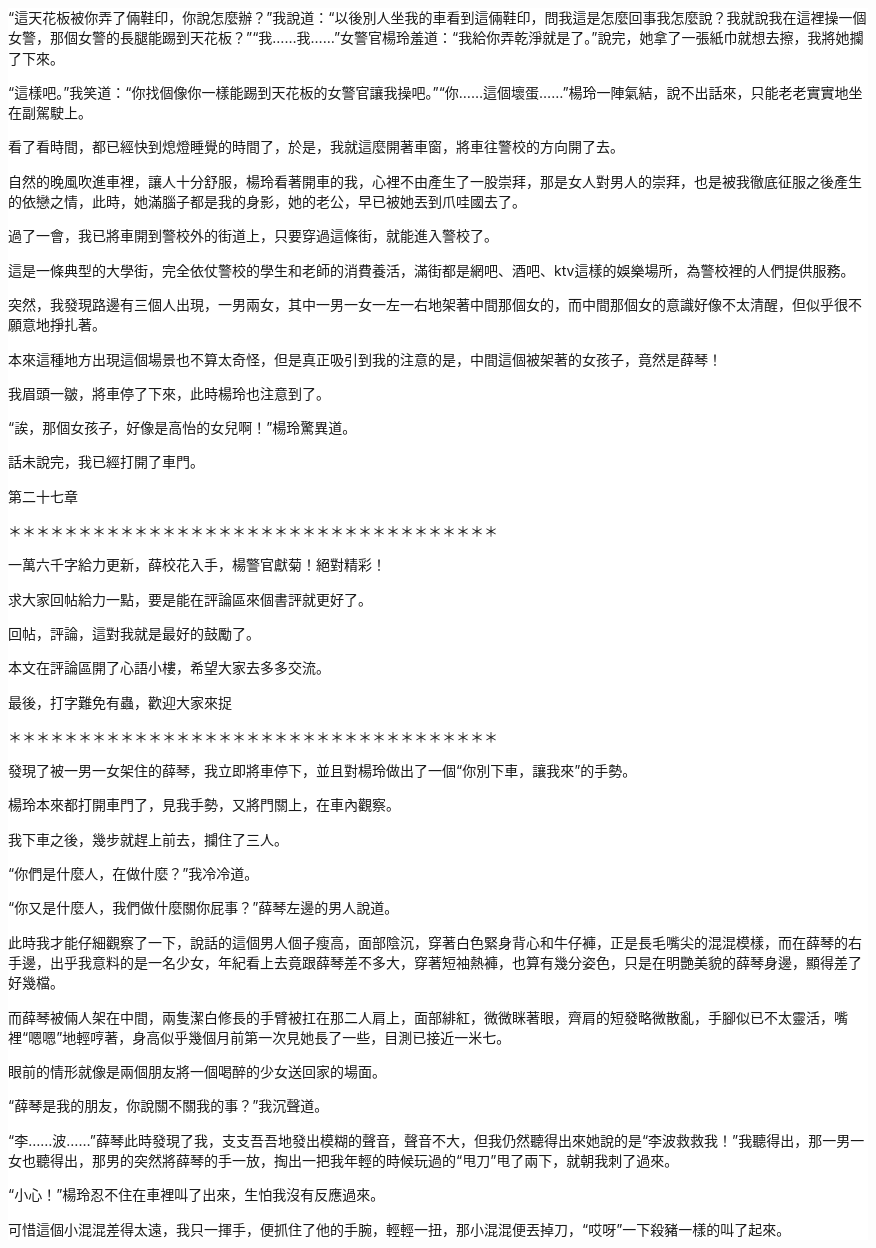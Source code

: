 “這天花板被你弄了倆鞋印，你說怎麼辦？”我說道：“以後別人坐我的車看到這倆鞋印，問我這是怎麼回事我怎麼說？我就說我在這裡操一個女警，那個女警的長腿能踢到天花板？”“我……我……”女警官楊玲羞道：“我給你弄乾淨就是了。”說完，她拿了一張紙巾就想去擦，我將她攔了下來。

“這樣吧。”我笑道：“你找個像你一樣能踢到天花板的女警官讓我操吧。”“你……這個壞蛋……”楊玲一陣氣結，說不出話來，只能老老實實地坐在副駕駛上。

看了看時間，都已經快到熄燈睡覺的時間了，於是，我就這麼開著車窗，將車往警校的方向開了去。

自然的晚風吹進車裡，讓人十分舒服，楊玲看著開車的我，心裡不由產生了一股崇拜，那是女人對男人的崇拜，也是被我徹底征服之後產生的依戀之情，此時，她滿腦子都是我的身影，她的老公，早已被她丟到爪哇國去了。

過了一會，我已將車開到警校外的街道上，只要穿過這條街，就能進入警校了。

這是一條典型的大學街，完全依仗警校的學生和老師的消費養活，滿街都是網吧、酒吧、ktv這樣的娛樂場所，為警校裡的人們提供服務。

突然，我發現路邊有三個人出現，一男兩女，其中一男一女一左一右地架著中間那個女的，而中間那個女的意識好像不太清醒，但似乎很不願意地掙扎著。

本來這種地方出現這個場景也不算太奇怪，但是真正吸引到我的注意的是，中間這個被架著的女孩子，竟然是薛琴！

我眉頭一皺，將車停了下來，此時楊玲也注意到了。

“誒，那個女孩子，好像是高怡的女兒啊！”楊玲驚異道。

話未說完，我已經打開了車門。

第二十七章

＊＊＊＊＊＊＊＊＊＊＊＊＊＊＊＊＊＊＊＊＊＊＊＊＊＊＊＊＊＊＊＊＊＊＊

一萬六千字給力更新，薛校花入手，楊警官獻菊！絕對精彩！

求大家回帖給力一點，要是能在評論區來個書評就更好了。

回帖，評論，這對我就是最好的鼓勵了。

本文在評論區開了心語小樓，希望大家去多多交流。

最後，打字難免有蟲，歡迎大家來捉

＊＊＊＊＊＊＊＊＊＊＊＊＊＊＊＊＊＊＊＊＊＊＊＊＊＊＊＊＊＊＊＊＊＊＊

發現了被一男一女架住的薛琴，我立即將車停下，並且對楊玲做出了一個“你別下車，讓我來”的手勢。

楊玲本來都打開車門了，見我手勢，又將門關上，在車內觀察。

我下車之後，幾步就趕上前去，攔住了三人。

“你們是什麼人，在做什麼？”我冷冷道。

“你又是什麼人，我們做什麼關你屁事？”薛琴左邊的男人說道。

此時我才能仔細觀察了一下，說話的這個男人個子瘦高，面部陰沉，穿著白色緊身背心和牛仔褲，正是長毛嘴尖的混混模樣，而在薛琴的右手邊，出乎我意料的是一名少女，年紀看上去竟跟薛琴差不多大，穿著短袖熱褲，也算有幾分姿色，只是在明艷美貌的薛琴身邊，顯得差了好幾檔。

而薛琴被倆人架在中間，兩隻潔白修長的手臂被扛在那二人肩上，面部緋紅，微微眯著眼，齊肩的短發略微散亂，手腳似已不太靈活，嘴裡“嗯嗯”地輕哼著，身高似乎幾個月前第一次見她長了一些，目測已接近一米七。

眼前的情形就像是兩個朋友將一個喝醉的少女送回家的場面。

“薛琴是我的朋友，你說關不關我的事？”我沉聲道。

“李……波……”薛琴此時發現了我，支支吾吾地發出模糊的聲音，聲音不大，但我仍然聽得出來她說的是“李波救救我！”我聽得出，那一男一女也聽得出，那男的突然將薛琴的手一放，掏出一把我年輕的時候玩過的“甩刀”甩了兩下，就朝我刺了過來。

“小心！”楊玲忍不住在車裡叫了出來，生怕我沒有反應過來。

可惜這個小混混差得太遠，我只一揮手，便抓住了他的手腕，輕輕一扭，那小混混便丟掉刀，“哎呀”一下殺豬一樣的叫了起來。
